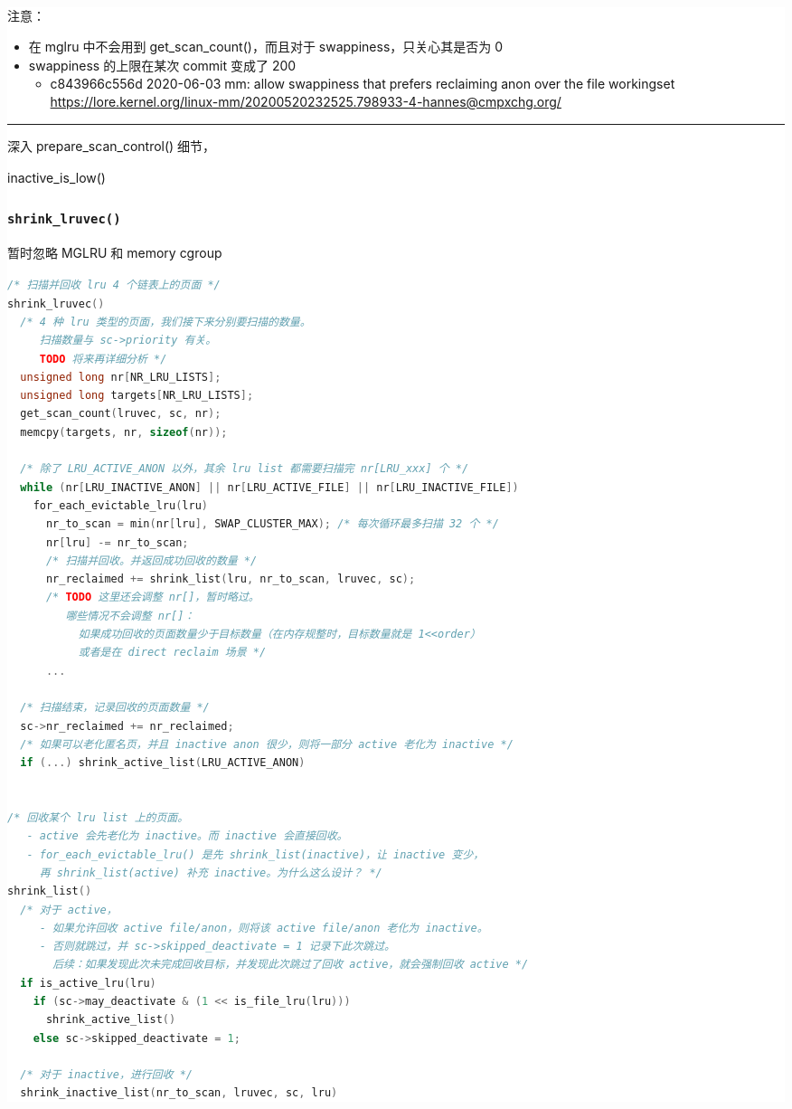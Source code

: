 注意：

- 在 mglru 中不会用到 get_scan_count()，而且对于 swappiness，只关心其是否为 0
- swappiness 的上限在某次 commit 变成了 200
  - c843966c556d 2020-06-03 mm: allow swappiness that prefers reclaiming anon over the file workingset
    https://lore.kernel.org/linux-mm/20200520232525.798933-4-hannes@cmpxchg.org/

---

深入 prepare_scan_control() 细节，

inactive_is_low()

### `shrink_lruvec()`

暂时忽略 MGLRU 和 memory cgroup

```cpp
/* 扫描并回收 lru 4 个链表上的页面 */
shrink_lruvec()
  /* 4 种 lru 类型的页面，我们接下来分别要扫描的数量。
     扫描数量与 sc->priority 有关。
     TODO 将来再详细分析 */
  unsigned long nr[NR_LRU_LISTS];
  unsigned long targets[NR_LRU_LISTS];
  get_scan_count(lruvec, sc, nr);
  memcpy(targets, nr, sizeof(nr));

  /* 除了 LRU_ACTIVE_ANON 以外，其余 lru list 都需要扫描完 nr[LRU_xxx] 个 */
  while (nr[LRU_INACTIVE_ANON] || nr[LRU_ACTIVE_FILE] || nr[LRU_INACTIVE_FILE])
    for_each_evictable_lru(lru)
      nr_to_scan = min(nr[lru], SWAP_CLUSTER_MAX); /* 每次循环最多扫描 32 个 */
      nr[lru] -= nr_to_scan;
      /* 扫描并回收。并返回成功回收的数量 */
      nr_reclaimed += shrink_list(lru, nr_to_scan, lruvec, sc);
      /* TODO 这里还会调整 nr[]，暂时略过。
         哪些情况不会调整 nr[]：
           如果成功回收的页面数量少于目标数量（在内存规整时，目标数量就是 1<<order）
           或者是在 direct reclaim 场景 */
      ...

  /* 扫描结束，记录回收的页面数量 */
  sc->nr_reclaimed += nr_reclaimed;
  /* 如果可以老化匿名页，并且 inactive anon 很少，则将一部分 active 老化为 inactive */
  if (...) shrink_active_list(LRU_ACTIVE_ANON)


/* 回收某个 lru list 上的页面。
   - active 会先老化为 inactive。而 inactive 会直接回收。
   - for_each_evictable_lru() 是先 shrink_list(inactive)，让 inactive 变少，
     再 shrink_list(active) 补充 inactive。为什么这么设计？ */
shrink_list()
  /* 对于 active，
     - 如果允许回收 active file/anon，则将该 active file/anon 老化为 inactive。
     - 否则就跳过，并 sc->skipped_deactivate = 1 记录下此次跳过。
       后续：如果发现此次未完成回收目标，并发现此次跳过了回收 active，就会强制回收 active */
  if is_active_lru(lru)
    if (sc->may_deactivate & (1 << is_file_lru(lru)))
      shrink_active_list()
    else sc->skipped_deactivate = 1;

  /* 对于 inactive，进行回收 */
  shrink_inactive_list(nr_to_scan, lruvec, sc, lru)
```
